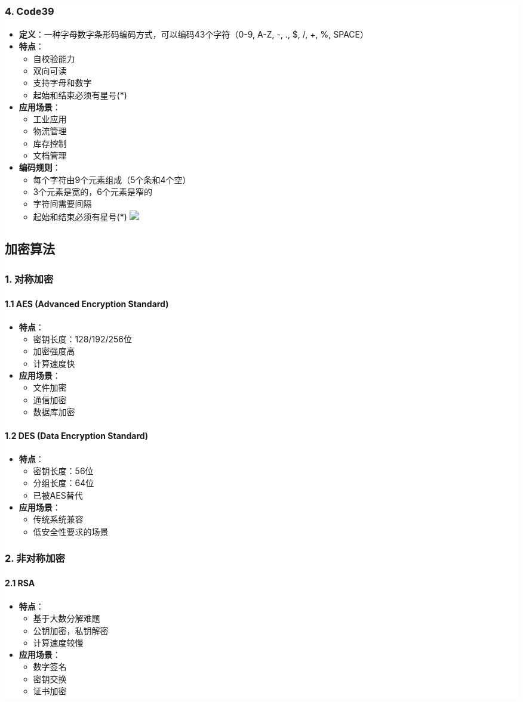 
### 4. Code39
- **定义**：一种字母数字条形码编码方式，可以编码43个字符（0-9, A-Z, -, ., $, /, +, %, SPACE）
- **特点**：
  - 自校验能力
  - 双向可读
  - 支持字母和数字
  - 起始和结束必须有星号(*)
- **应用场景**：
  - 工业应用
  - 物流管理
  - 库存控制
  - 文档管理
- **编码规则**：
  - 每个字符由9个元素组成（5个条和4个空）
  - 3个元素是宽的，6个元素是窄的
  - 字符间需要间隔
  - 起始和结束必须有星号(*)
![](https://raw.githubusercontent.com/Ferdinandhu000/my_blog_img/master/20250530104849.png)

## 加密算法

### 1. 对称加密
#### 1.1 AES (Advanced Encryption Standard)
- **特点**：
  - 密钥长度：128/192/256位
  - 加密强度高
  - 计算速度快
- **应用场景**：
  - 文件加密
  - 通信加密
  - 数据库加密

#### 1.2 DES (Data Encryption Standard)
- **特点**：
  - 密钥长度：56位
  - 分组长度：64位
  - 已被AES替代
- **应用场景**：
  - 传统系统兼容
  - 低安全性要求的场景

### 2. 非对称加密
#### 2.1 RSA
- **特点**：
  - 基于大数分解难题
  - 公钥加密，私钥解密
  - 计算速度较慢
- **应用场景**：
  - 数字签名
  - 密钥交换
  - 证书加密
